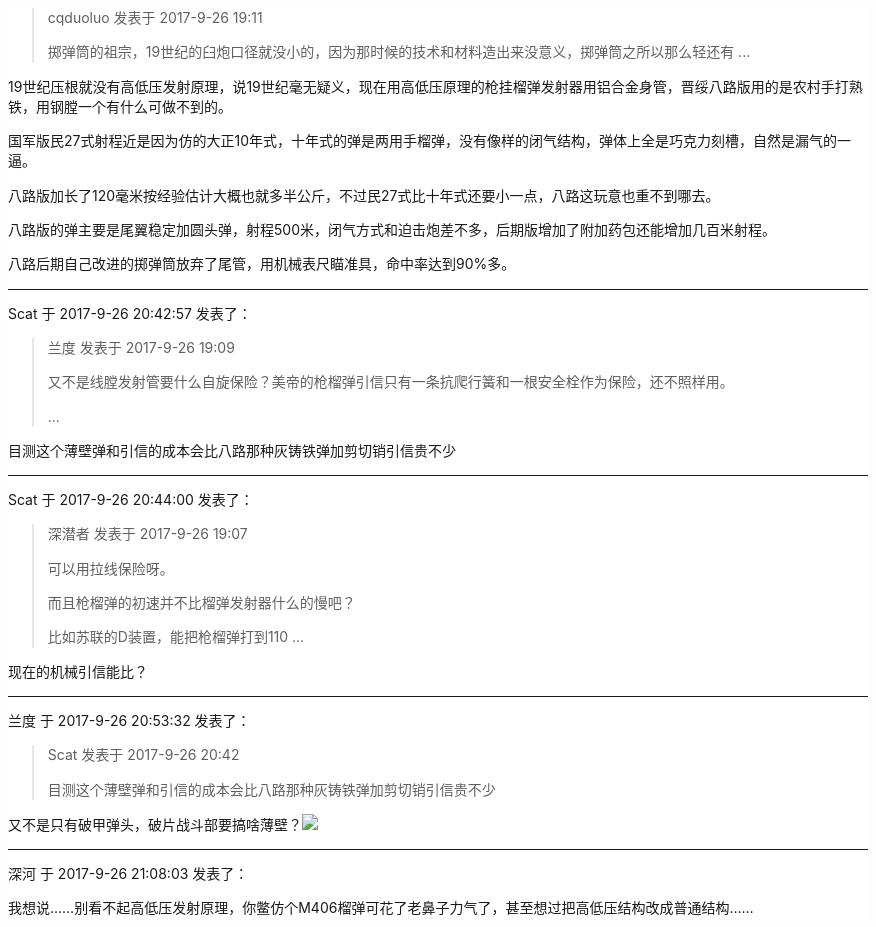 > cqduoluo 发表于 2017-9-26 19:11
> 
> 掷弹筒的祖宗，19世纪的臼炮口径就没小的，因为那时候的技术和材料造出来没意义，掷弹筒之所以那么轻还有 ...



19世纪压根就没有高低压发射原理，说19世纪毫无疑义，现在用高低压原理的枪挂榴弹发射器用铝合金身管，晋绥八路版用的是农村手打熟铁，用钢膛一个有什么可做不到的。

国军版民27式射程近是因为仿的大正10年式，十年式的弹是两用手榴弹，没有像样的闭气结构，弹体上全是巧克力刻槽，自然是漏气的一逼。

八路版加长了120毫米按经验估计大概也就多半公斤，不过民27式比十年式还要小一点，八路这玩意也重不到哪去。

八路版的弹主要是尾翼稳定加圆头弹，射程500米，闭气方式和迫击炮差不多，后期版增加了附加药包还能增加几百米射程。

八路后期自己改进的掷弹筒放弃了尾管，用机械表尺瞄准具，命中率达到90%多。

---------

Scat 于 2017-9-26 20:42:57 发表了：

> 兰度 发表于 2017-9-26 19:09
> 
> 又不是线膛发射管要什么自旋保险？美帝的枪榴弹引信只有一条抗爬行簧和一根安全栓作为保险，还不照样用。
> 
> ...



目测这个薄壁弹和引信的成本会比八路那种灰铸铁弹加剪切销引信贵不少

---------

Scat 于 2017-9-26 20:44:00 发表了：

> 深潜者 发表于 2017-9-26 19:07
> 
> 可以用拉线保险呀。
> 
> 而且枪榴弹的初速并不比榴弹发射器什么的慢吧？
> 
> 比如苏联的D装置，能把枪榴弹打到110 ...



现在的机械引信能比？

---------

兰度 于 2017-9-26 20:53:32 发表了：

> Scat 发表于 2017-9-26 20:42
> 
> 目测这个薄壁弹和引信的成本会比八路那种灰铸铁弹加剪切销引信贵不少



又不是只有破甲弹头，破片战斗部要搞啥薄壁？![](http://www.twword.com/uploads/wiki/06/9c/836043_2.jpg)

---------

深河 于 2017-9-26 21:08:03 发表了：

我想说……别看不起高低压发射原理，你鳖仿个M406榴弹可花了老鼻子力气了，甚至想过把高低压结构改成普通结构……
